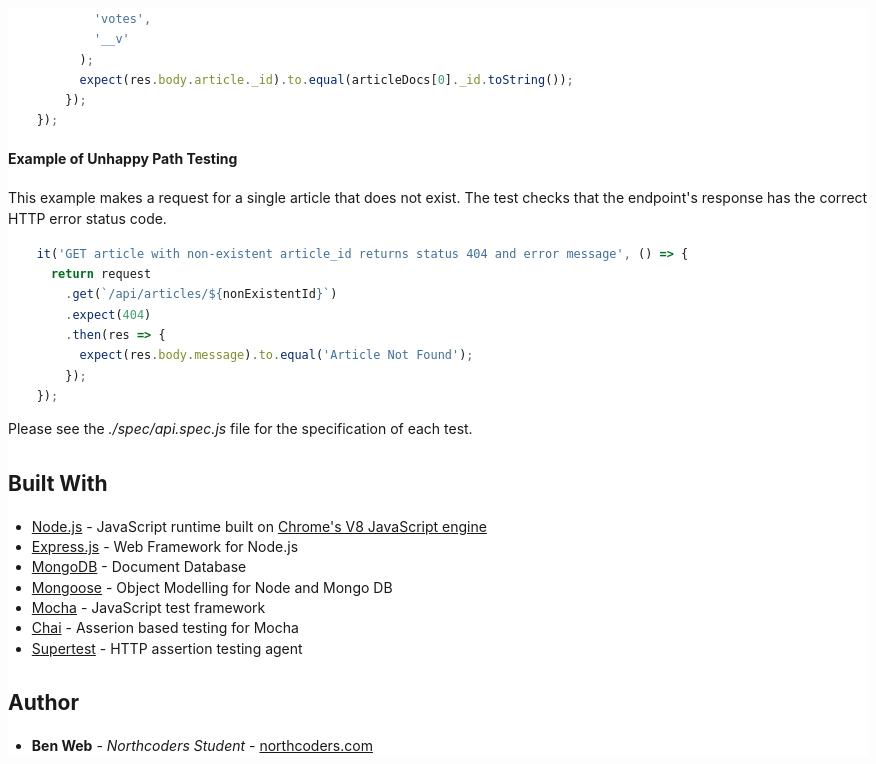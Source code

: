 ```javascript
            'votes',
            '__v'
          );
          expect(res.body.article._id).to.equal(articleDocs[0]._id.toString());
        });
    });
```

#### Example of Unhappy Path Testing

This example makes a request for a single article that does not exist. The test checks that the endpoint's response has the correct HTTP error status code.

```javascript
    it('GET article with non-existent article_id returns status 404 and error message', () => {
      return request
        .get(`/api/articles/${nonExistentId}`)
        .expect(404)
        .then(res => {
          expect(res.body.message).to.equal('Article Not Found');
        });
    });
```

Please see the _./spec/api.spec.js_ file for the specification of each test.

## Built With

* [Node.js](https://nodejs.org/) - JavaScript runtime built on [Chrome's V8 JavaScript engine](https://developers.google.com/v8/)
* [Express.js](https://expressjs.com/) - Web Framework for Node.js
* [MongoDB](https://www.mongodb.com/) - Document Database
* [Mongoose](http://mongoosejs.com/) - Object Modelling for Node and Mongo DB
* [Mocha](https://mochajs.org/) - JavaScript test framework
* [Chai](https://www.chaijs.com/) - Asserion based testing for Mocha
* [Supertest](https://github.com/visionmedia/supertest) - HTTP assertion testing agent

## Author

* **Ben Web** - *Northcoders Student* - [northcoders.com](https://northcoders.com)
